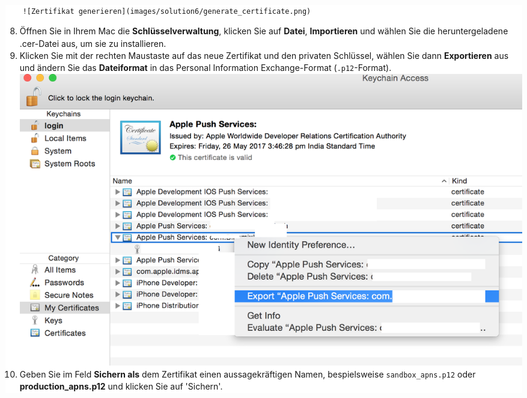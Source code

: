         ![Zertifikat generieren](images/solution6/generate_certificate.png)
   8. Öffnen Sie in Ihrem Mac die **Schlüsselverwaltung**, klicken Sie auf **Datei**, **Importieren** und wählen Sie die heruntergeladene .cer-Datei aus, um sie zu installieren.
   9. Klicken Sie mit der rechten Maustaste auf das neue Zertifikat und den privaten Schlüssel, wählen Sie dann **Exportieren** aus und ändern Sie das **Dateiformat** in das Personal Information Exchange-Format (`.p12`-Format).
     ![Zertifikate und Schlüssel exportieren](images/solution6/keychain_export_key.png)
   10. Geben Sie im Feld **Sichern als** dem Zertifikat einen aussagekräftigen Namen, bespielsweise `sandbox_apns.p12` oder **production_apns.p12** und klicken Sie auf 'Sichern'.